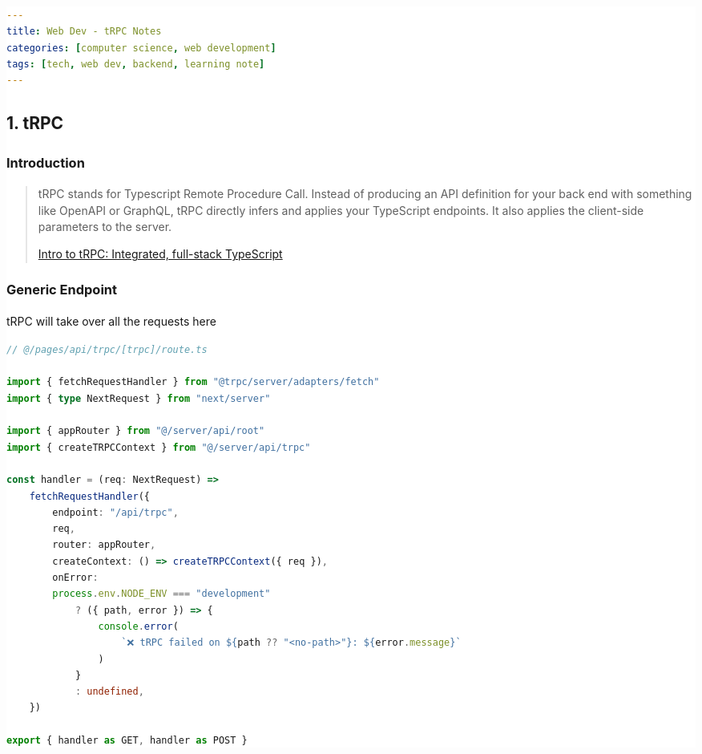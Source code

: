 ```yaml
---
title: Web Dev - tRPC Notes
categories: [computer science, web development]
tags: [tech, web dev, backend, learning note]
---
```


## 1. tRPC

### Introduction

> tRPC stands for Typescript Remote Procedure Call. Instead of producing an API definition for your back end with something like OpenAPI or GraphQL, tRPC directly infers and applies your TypeScript endpoints. It also applies the client-side parameters to the server.
>
> [Intro to tRPC: Integrated, full-stack TypeScript](https://www.infoworld.com/article/3690275/intro-to-trpc-integrated-full-stack-typescript.html#:~:text=tRPC%20stands%20for%20Typescript%20Remote,side%20parameters%20to%20the%20server.)

### Generic Endpoint

tRPC will take over all the requests here

```ts
// @/pages/api/trpc/[trpc]/route.ts

import { fetchRequestHandler } from "@trpc/server/adapters/fetch"
import { type NextRequest } from "next/server"

import { appRouter } from "@/server/api/root"
import { createTRPCContext } from "@/server/api/trpc"

const handler = (req: NextRequest) =>
	fetchRequestHandler({
		endpoint: "/api/trpc",
		req,
		router: appRouter,
		createContext: () => createTRPCContext({ req }),
		onError:
		process.env.NODE_ENV === "development"
			? ({ path, error }) => {
				console.error(
					`❌ tRPC failed on ${path ?? "<no-path>"}: ${error.message}`
				)
			}
			: undefined,
	})

export { handler as GET, handler as POST }
```
